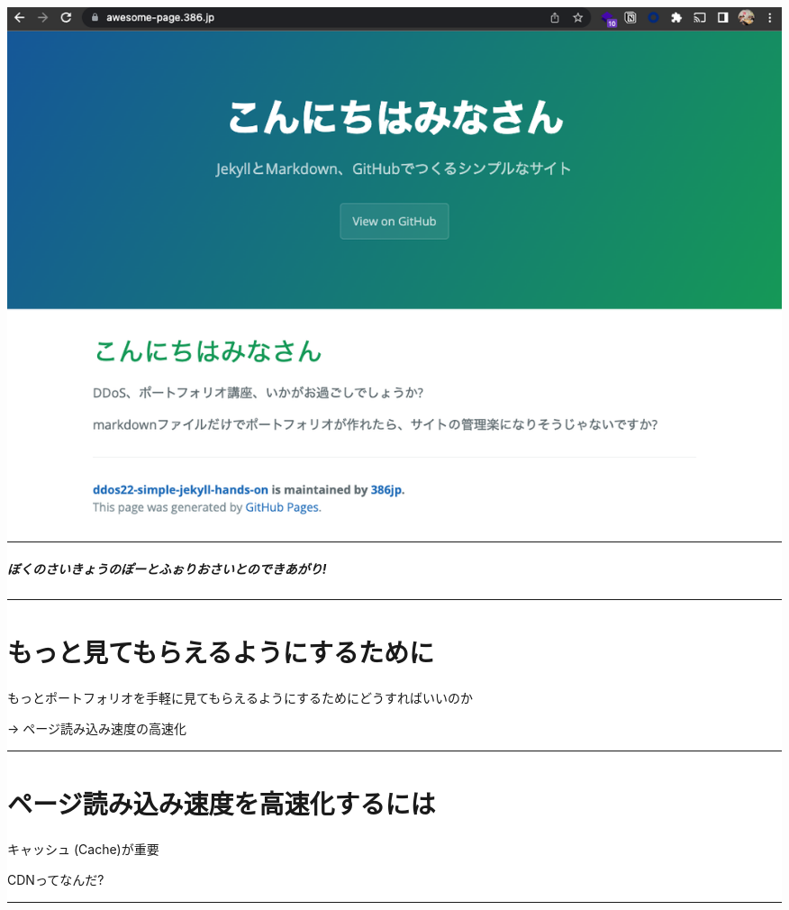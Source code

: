 ![ghp_domain_3 height:350](res/ghp_domain_3.png)

---

##### ぼくのさいきょうのぽーとふぉりおさいとのできあがり!

---

# もっと見てもらえるようにするために

もっとポートフォリオを手軽に見てもらえるようにするためにどうすればいいのか

→ ページ読み込み速度の高速化

---

# ページ読み込み速度を高速化するには

キャッシュ (Cache)が重要

CDNってなんだ?

---
